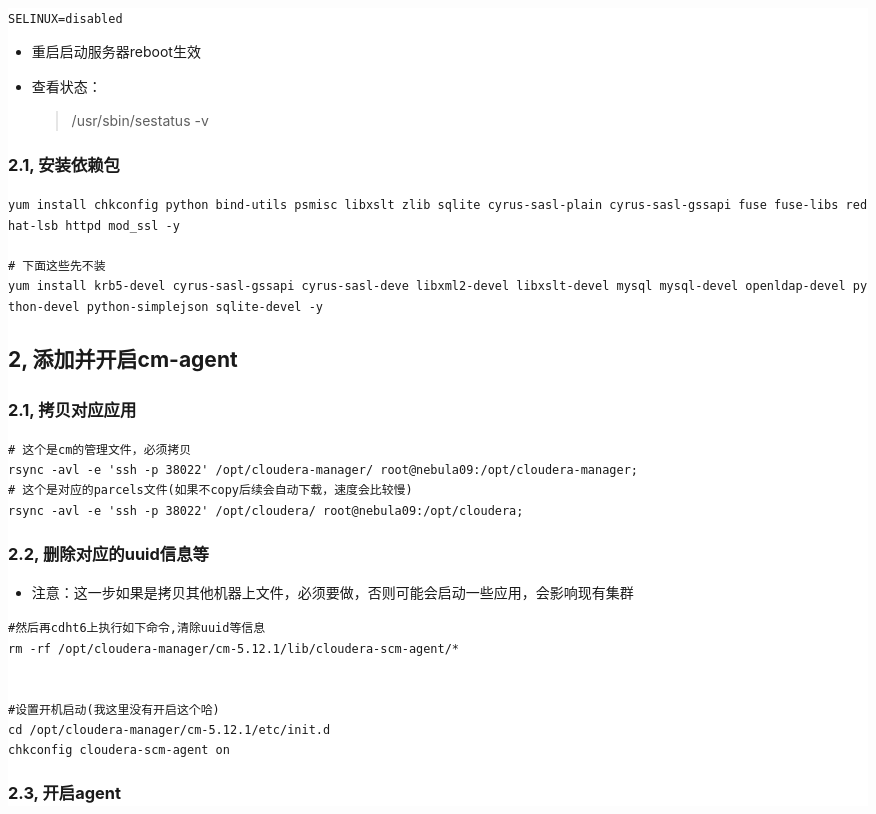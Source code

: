 ```
SELINUX=disabled
```

* 重启启动服务器reboot生效

* 查看状态：

  > /usr/sbin/sestatus -v



### 2.1, 安装依赖包

```shell
yum install chkconfig python bind-utils psmisc libxslt zlib sqlite cyrus-sasl-plain cyrus-sasl-gssapi fuse fuse-libs redhat-lsb httpd mod_ssl -y

# 下面这些先不装
yum install krb5-devel cyrus-sasl-gssapi cyrus-sasl-deve libxml2-devel libxslt-devel mysql mysql-devel openldap-devel python-devel python-simplejson sqlite-devel -y
```





## 2, 添加并开启cm-agent

### 2.1, 拷贝对应应用

```shell
# 这个是cm的管理文件，必须拷贝
rsync -avl -e 'ssh -p 38022' /opt/cloudera-manager/ root@nebula09:/opt/cloudera-manager;
# 这个是对应的parcels文件(如果不copy后续会自动下载，速度会比较慢)
rsync -avl -e 'ssh -p 38022' /opt/cloudera/ root@nebula09:/opt/cloudera;
```



### 2.2, 删除对应的uuid信息等

* 注意：这一步如果是拷贝其他机器上文件，必须要做，否则可能会启动一些应用，会影响现有集群

```shell
#然后再cdht6上执行如下命令,清除uuid等信息
rm -rf /opt/cloudera-manager/cm-5.12.1/lib/cloudera-scm-agent/*


#设置开机启动(我这里没有开启这个哈)
cd /opt/cloudera-manager/cm-5.12.1/etc/init.d
chkconfig cloudera-scm-agent on 

```



### 2.3, 开启agent
